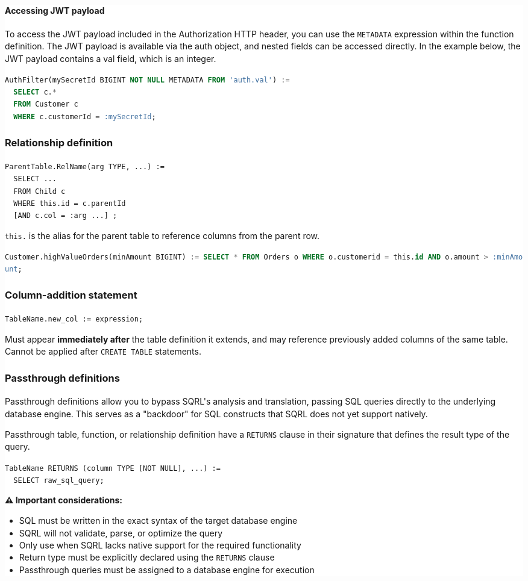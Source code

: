 #### Accessing JWT payload

To access the JWT payload included in the Authorization HTTP header, you can use the `METADATA` expression within the
function definition. The JWT payload is available via the auth object, and nested fields can be accessed directly.
In the example below, the JWT payload contains a val field, which is an integer.

```sql
AuthFilter(mySecretId BIGINT NOT NULL METADATA FROM 'auth.val') :=
  SELECT c.* 
  FROM Customer c 
  WHERE c.customerId = :mySecretId;
```

### Relationship definition

```
ParentTable.RelName(arg TYPE, ...) :=
  SELECT ...
  FROM Child c
  WHERE this.id = c.parentId
  [AND c.col = :arg ...] ;
```

`this.` is the alias for the parent table to reference columns from the parent row.

```sql
Customer.highValueOrders(minAmount BIGINT) := SELECT * FROM Orders o WHERE o.customerid = this.id AND o.amount > :minAmount;
```

### Column-addition statement

```
TableName.new_col := expression;
```

Must appear **immediately after** the table definition it extends, and may reference previously added columns of the same table. Cannot be applied after `CREATE TABLE` statements.


### Passthrough definitions

Passthrough definitions allow you to bypass SQRL's analysis and translation, passing SQL queries directly to the underlying database engine.
This serves as a "backdoor" for SQL constructs that SQRL does not yet support natively.

Passthrough table, function, or relationship definition have a `RETURNS` clause in their signature that defines the result type of the query.

```
TableName RETURNS (column TYPE [NOT NULL], ...) := 
  SELECT raw_sql_query;
```

**⚠️ Important considerations:**
- SQL must be written in the exact syntax of the target database engine
- SQRL will not validate, parse, or optimize the query
- Only use when SQRL lacks native support for the required functionality
- Return type must be explicitly declared using the `RETURNS` clause
- Passthrough queries must be assigned to a database engine for execution
